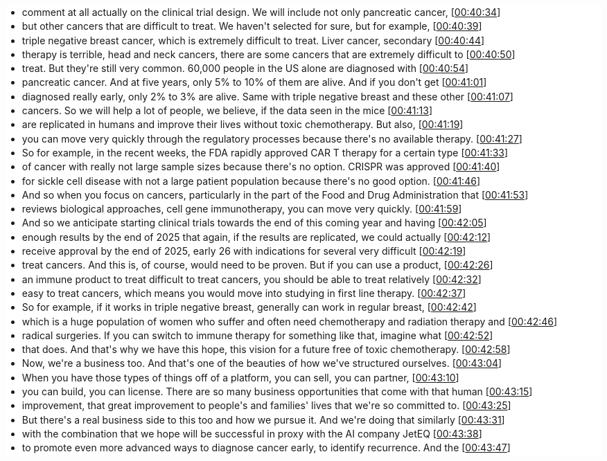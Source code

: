 *  comment at all actually on the clinical trial design. We will include not only pancreatic cancer, [[00:40:34](https://www.youtube.com/watch?v=bZtg3K-Dmgw&t=2434.3199999999997s)]
*  but other cancers that are difficult to treat. We haven't selected for sure, but for example, [[00:40:39](https://www.youtube.com/watch?v=bZtg3K-Dmgw&t=2439.44s)]
*  triple negative breast cancer, which is extremely difficult to treat. Liver cancer, secondary [[00:40:44](https://www.youtube.com/watch?v=bZtg3K-Dmgw&t=2444.72s)]
*  therapy is terrible, head and neck cancers, there are some cancers that are extremely difficult to [[00:40:50](https://www.youtube.com/watch?v=bZtg3K-Dmgw&t=2450.32s)]
*  treat. But they're still very common. 60,000 people in the US alone are diagnosed with [[00:40:54](https://www.youtube.com/watch?v=bZtg3K-Dmgw&t=2454.8s)]
*  pancreatic cancer. And at five years, only 5% to 10% of them are alive. And if you don't get [[00:41:01](https://www.youtube.com/watch?v=bZtg3K-Dmgw&t=2461.1200000000003s)]
*  diagnosed really early, only 2% to 3% are alive. Same with triple negative breast and these other [[00:41:07](https://www.youtube.com/watch?v=bZtg3K-Dmgw&t=2467.04s)]
*  cancers. So we will help a lot of people, we believe, if the data seen in the mice [[00:41:13](https://www.youtube.com/watch?v=bZtg3K-Dmgw&t=2473.2000000000003s)]
*  are replicated in humans and improve their lives without toxic chemotherapy. But also, [[00:41:19](https://www.youtube.com/watch?v=bZtg3K-Dmgw&t=2479.44s)]
*  you can move very quickly through the regulatory processes because there's no available therapy. [[00:41:27](https://www.youtube.com/watch?v=bZtg3K-Dmgw&t=2487.52s)]
*  So for example, in the recent weeks, the FDA rapidly approved CAR T therapy for a certain type [[00:41:33](https://www.youtube.com/watch?v=bZtg3K-Dmgw&t=2493.12s)]
*  of cancer with really not large sample sizes because there's no option. CRISPR was approved [[00:41:40](https://www.youtube.com/watch?v=bZtg3K-Dmgw&t=2500.96s)]
*  for sickle cell disease with not a large patient population because there's no good option. [[00:41:46](https://www.youtube.com/watch?v=bZtg3K-Dmgw&t=2506.8s)]
*  And so when you focus on cancers, particularly in the part of the Food and Drug Administration that [[00:41:53](https://www.youtube.com/watch?v=bZtg3K-Dmgw&t=2513.36s)]
*  reviews biological approaches, cell gene immunotherapy, you can move very quickly. [[00:41:59](https://www.youtube.com/watch?v=bZtg3K-Dmgw&t=2519.04s)]
*  And so we anticipate starting clinical trials towards the end of this coming year and having [[00:42:05](https://www.youtube.com/watch?v=bZtg3K-Dmgw&t=2525.76s)]
*  enough results by the end of 2025 that again, if the results are replicated, we could actually [[00:42:12](https://www.youtube.com/watch?v=bZtg3K-Dmgw&t=2532.64s)]
*  receive approval by the end of 2025, early 26 with indications for several very difficult [[00:42:19](https://www.youtube.com/watch?v=bZtg3K-Dmgw&t=2539.12s)]
*  treat cancers. And this is, of course, would need to be proven. But if you can use a product, [[00:42:26](https://www.youtube.com/watch?v=bZtg3K-Dmgw&t=2546.24s)]
*  an immune product to treat difficult to treat cancers, you should be able to treat relatively [[00:42:32](https://www.youtube.com/watch?v=bZtg3K-Dmgw&t=2552.0s)]
*  easy to treat cancers, which means you would move into studying in first line therapy. [[00:42:37](https://www.youtube.com/watch?v=bZtg3K-Dmgw&t=2557.12s)]
*  So for example, if it works in triple negative breast, generally can work in regular breast, [[00:42:42](https://www.youtube.com/watch?v=bZtg3K-Dmgw&t=2562.16s)]
*  which is a huge population of women who suffer and often need chemotherapy and radiation therapy and [[00:42:46](https://www.youtube.com/watch?v=bZtg3K-Dmgw&t=2566.24s)]
*  radical surgeries. If you can switch to immune therapy for something like that, imagine what [[00:42:52](https://www.youtube.com/watch?v=bZtg3K-Dmgw&t=2572.7999999999997s)]
*  that does. And that's why we have this hope, this vision for a future free of toxic chemotherapy. [[00:42:58](https://www.youtube.com/watch?v=bZtg3K-Dmgw&t=2578.8799999999997s)]
*  Now, we're a business too. And that's one of the beauties of how we've structured ourselves. [[00:43:04](https://www.youtube.com/watch?v=bZtg3K-Dmgw&t=2584.7999999999997s)]
*  When you have those types of things off of a platform, you can sell, you can partner, [[00:43:10](https://www.youtube.com/watch?v=bZtg3K-Dmgw&t=2590.7200000000003s)]
*  you can build, you can license. There are so many business opportunities that come with that human [[00:43:15](https://www.youtube.com/watch?v=bZtg3K-Dmgw&t=2595.1200000000003s)]
*  improvement, that great improvement to people's and families' lives that we're so committed to. [[00:43:25](https://www.youtube.com/watch?v=bZtg3K-Dmgw&t=2605.1200000000003s)]
*  But there's a real business side to this too and how we pursue it. And we're doing that similarly [[00:43:31](https://www.youtube.com/watch?v=bZtg3K-Dmgw&t=2611.36s)]
*  with the combination that we hope will be successful in proxy with the AI company JetEQ [[00:43:38](https://www.youtube.com/watch?v=bZtg3K-Dmgw&t=2618.8s)]
*  to promote even more advanced ways to diagnose cancer early, to identify recurrence. And the [[00:43:47](https://www.youtube.com/watch?v=bZtg3K-Dmgw&t=2627.52s)]